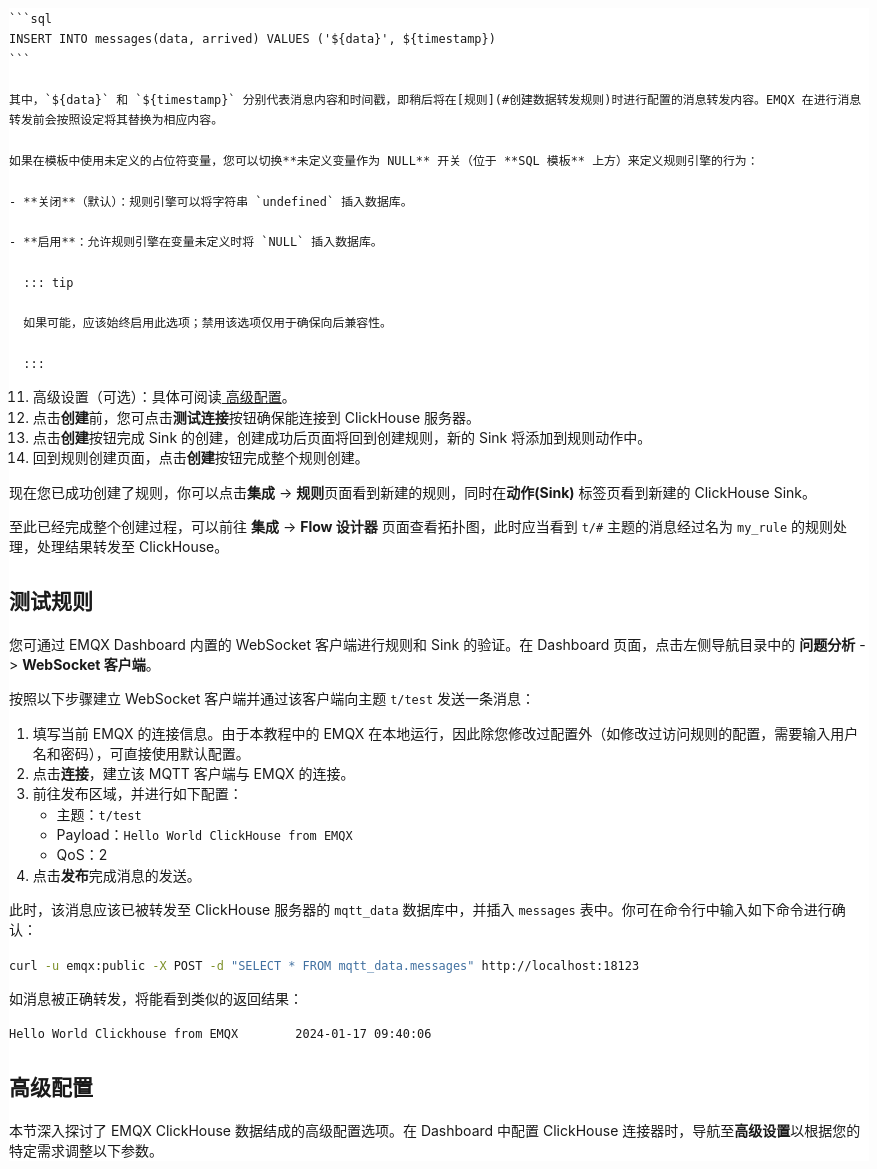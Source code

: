     ```sql
    INSERT INTO messages(data, arrived) VALUES ('${data}', ${timestamp})
    ```

    其中，`${data}` 和 `${timestamp}` 分别代表消息内容和时间戳，即稍后将在[规则](#创建数据转发规则)时进行配置的消息转发内容。EMQX 在进行消息转发前会按照设定将其替换为相应内容。

    如果在模板中使用未定义的占位符变量，您可以切换**未定义变量作为 NULL** 开关（位于 **SQL 模板** 上方）来定义规则引擎的行为：

    - **关闭**（默认）：规则引擎可以将字符串 `undefined` 插入数据库。

    - **启用**：允许规则引擎在变量未定义时将 `NULL` 插入数据库。

      ::: tip

      如果可能，应该始终启用此选项；禁用该选项仅用于确保向后兼容性。

      :::

11. 高级设置（可选）：具体可阅读[ 高级配置](#高级配置)。
12. 点击**创建**前，您可点击**测试连接**按钮确保能连接到 ClickHouse 服务器。
13. 点击**创建**按钮完成 Sink 的创建，创建成功后页面将回到创建规则，新的 Sink 将添加到规则动作中。
14. 回到规则创建页面，点击**创建**按钮完成整个规则创建。

现在您已成功创建了规则，你可以点击**集成** -> **规则**页面看到新建的规则，同时在**动作(Sink)** 标签页看到新建的 ClickHouse Sink。

至此已经完成整个创建过程，可以前往 **集成** -> **Flow 设计器** 页面查看拓扑图，此时应当看到 `t/#` 主题的消息经过名为 `my_rule` 的规则处理，处理结果转发至 ClickHouse。

## 测试规则

您可通过 EMQX Dashboard 内置的 WebSocket 客户端进行规则和 Sink 的验证。在 Dashboard 页面，点击左侧导航目录中的 **问题分析** -> **WebSocket 客户端**。

按照以下步骤建立 WebSocket 客户端并通过该客户端向主题 `t/test` 发送一条消息：

1. 填写当前 EMQX 的连接信息。由于本教程中的 EMQX 在本地运行，因此除您修改过配置外（如修改过访问规则的配置，需要输入用户名和密码），可直接使用默认配置。
2. 点击**连接**，建立该 MQTT 客户端与 EMQX 的连接。
3. 前往发布区域，并进行如下配置：
   - 主题：`t/test`
   - Payload：`Hello World ClickHouse from EMQX`
   - QoS：2
4. 点击**发布**完成消息的发送。

此时，该消息应该已被转发至 ClickHouse 服务器的 `mqtt_data` 数据库中，并插入 `messages` 表中。你可在命令行中输入如下命令进行确认：

```bash
curl -u emqx:public -X POST -d "SELECT * FROM mqtt_data.messages" http://localhost:18123
```

如消息被正确转发，将能看到类似的返回结果：

```bash
Hello World Clickhouse from EMQX        2024-01-17 09:40:06
```

## 高级配置

本节深入探讨了 EMQX ClickHouse 数据结成的高级配置选项。在 Dashboard 中配置 ClickHouse 连接器时，导航至**高级设置**以根据您的特定需求调整以下参数。
